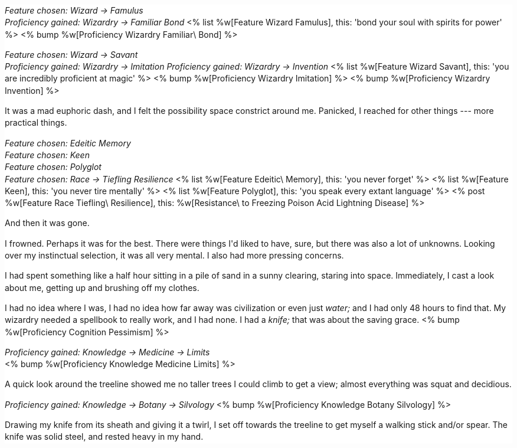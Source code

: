 _Feature chosen: Wizard → Famulus_  
_Proficiency gained: Wizardry → Familiar Bond_
<% list %w[Feature Wizard Famulus], this: 'bond your soul with spirits for power' %>
<% bump %w[Proficiency Wizardry Familiar\ Bond] %>

_Feature chosen: Wizard → Savant_  
_Proficiency gained: Wizardry → Imitation_
_Proficiency gained: Wizardry → Invention_
<% list %w[Feature Wizard Savant], this: 'you are incredibly proficient at magic' %>
<% bump %w[Proficiency Wizardry Imitation] %>
<% bump %w[Proficiency Wizardry Invention] %>

It was a mad euphoric dash, and I felt the possibility space constrict around me. Panicked,
I reached for other things --- more practical things.

_Feature chosen: Edeitic Memory_  
_Feature chosen: Keen_  
_Feature chosen: Polyglot_  
_Feature chosen: Race → Tiefling Resilience_
<% list %w[Feature Edeitic\ Memory], this: 'you never forget' %>
<% list %w[Feature Keen], this: 'you never tire mentally' %>
<% list %w[Feature Polyglot], this: 'you speak every extant language' %>
<% post %w[Feature Race Tiefling\ Resilience], this: %w[Resistance\ to Freezing Poison Acid Lightning Disease] %>

And then it was gone.

I frowned. Perhaps it was for the best. There were things I'd liked to have, sure, but there was also
a lot of unknowns. Looking over my instinctual selection, it was all very mental. I also had more pressing
concerns.

I had spent something like a half hour sitting in a pile of sand in a sunny clearing, staring into space.
Immediately, I cast a look about me, getting up and brushing off my clothes.

I had no idea where I was, I had no idea how far away was civilization or even just _water;_ and I 
had only 48 hours to find that. My wizardry needed a spellbook to really work, and I had none. I had a
_knife;_ that was about the saving grace.
<% bump %w[Proficiency Cognition Pessimism] %>

_Proficiency gained: Knowledge → Medicine → Limits_  
<% bump %w[Proficiency Knowledge Medicine Limits] %>

A quick look around the treeline showed me no taller trees I could climb to get a view; almost everything was
squat and decidious.

_Proficiency gained: Knowledge → Botany → Silvology_
<% bump %w[Proficiency Knowledge Botany Silvology] %>

Drawing my knife from its sheath and giving it a twirl, I set off towards the treeline to
get myself a walking stick and/or spear. The knife was solid steel, and rested heavy in my hand.
